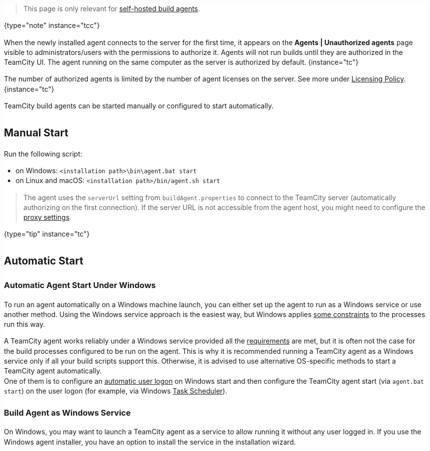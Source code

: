 [//]: # (title: Start TeamCity Agent)
[//]: # (auxiliary-id: Start TeamCity Agent)

>This page is only relevant for [self-hosted build agents](teamcity-cloud-subscription-and-licensing.md#cloud-self-hosted-agents).
>
{type="note" instance="tcc"}

When the newly installed agent connects to the server for the first time, it appears on the __Agents | Unauthorized agents__ page visible to administrators/users with the permissions to authorize it. Agents will not run builds until they are authorized in the TeamCity UI. The agent running on the same computer as the server is authorized by default.
{instance="tc"}

The number of authorized agents is limited by the number of agent licenses on the server. See more under [Licensing Policy](licensing-policy.md).
{instance="tc"}

TeamCity build agents can be started manually or configured to start automatically.

## Manual Start

Run the following script:
* on Windows: `<installation path>\bin\agent.bat start`
* on Linux and macOS: `<installation path>/bin/agent.sh start`

> The agent uses the `serverUrl` setting from `buildAgent.properties` to connect to the TeamCity server (automatically authorizing on the first connection). If the server URL is not accessible from the agent host, you might need to configure the [proxy settings](configuring-proxy-server.md#Use+Proxy+to+Connect+Agents+to+TeamCity+Server).
>
{type="tip" instance="tc"}

## Automatic Start

### Automatic Agent Start Under Windows

To run an agent automatically on a Windows machine launch, you can either set up the agent to run as a Windows service or use another method. Using the Windows service approach is the easiest way, but Windows applies [some constraints](known-issues.md#Agent+running+as+Windows+Service+Limitations) to the processes run this way.   

A TeamCity agent works reliably under a Windows service provided all the [requirements](system-requirements.md#Common+Requirements) are met, but it is often not the case for the build processes configured to be run on the agent. This is why it is recommended running a TeamCity agent as a Windows service only if all your build scripts support this. Otherwise, it is advised to use alternative OS-specific methods to start a TeamCity agent automatically.   
One of them is to configure an [automatic user logon](https://support.microsoft.com/en-us/help/324737/how-to-turn-on-automatic-logon-in-windows) on Windows start and then configure the TeamCity agent start (via `agent.bat start`) on the user logon (for example, via Windows [Task Scheduler](https://msdn.microsoft.com/en-us/library/windows/desktop/aa383614(v=vs.85).aspx)).

### Build Agent as Windows Service

On Windows, you may want to launch a TeamCity agent as a service to allow running it without any user logged in. If you use the Windows agent installer, you have an option to install the service in the installation wizard.
